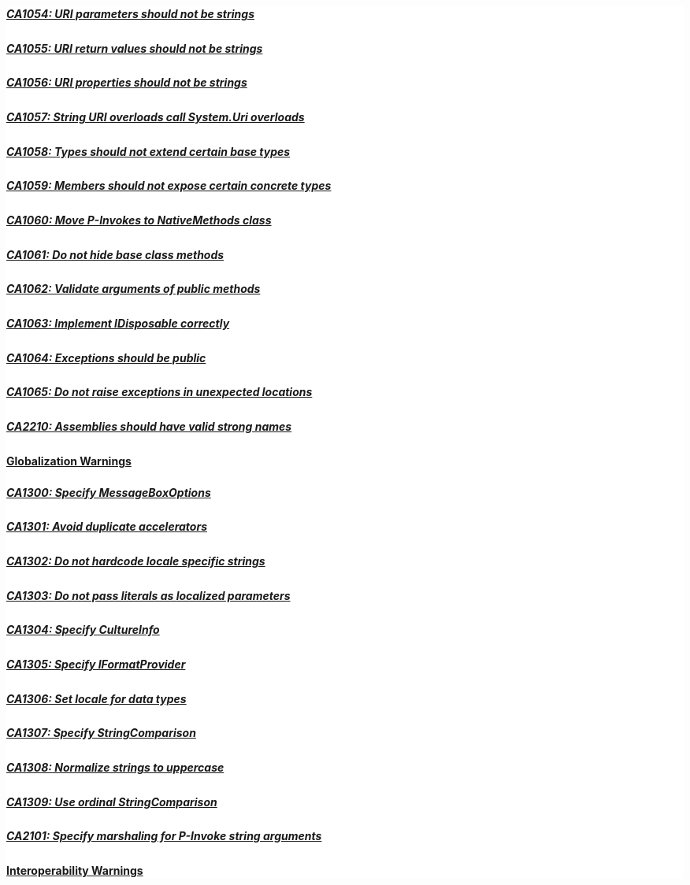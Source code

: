 ##### [CA1054: URI parameters should not be strings](ca1054-uri-parameters-should-not-be-strings.md)
##### [CA1055: URI return values should not be strings](ca1055-uri-return-values-should-not-be-strings.md)
##### [CA1056: URI properties should not be strings](ca1056-uri-properties-should-not-be-strings.md)
##### [CA1057: String URI overloads call System.Uri overloads](ca1057-string-uri-overloads-call-system-uri-overloads.md)
##### [CA1058: Types should not extend certain base types](ca1058-types-should-not-extend-certain-base-types.md)
##### [CA1059: Members should not expose certain concrete types](ca1059-members-should-not-expose-certain-concrete-types.md)
##### [CA1060: Move P-Invokes to NativeMethods class](ca1060-move-p-invokes-to-nativemethods-class.md)
##### [CA1061: Do not hide base class methods](ca1061-do-not-hide-base-class-methods.md)
##### [CA1062: Validate arguments of public methods](ca1062-validate-arguments-of-public-methods.md)
##### [CA1063: Implement IDisposable correctly](ca1063-implement-idisposable-correctly.md)
##### [CA1064: Exceptions should be public](ca1064-exceptions-should-be-public.md)
##### [CA1065: Do not raise exceptions in unexpected locations](ca1065-do-not-raise-exceptions-in-unexpected-locations.md)
##### [CA2210: Assemblies should have valid strong names](ca2210-assemblies-should-have-valid-strong-names.md)
#### [Globalization Warnings](globalization-warnings.md)
##### [CA1300: Specify MessageBoxOptions](ca1300-specify-messageboxoptions.md)
##### [CA1301: Avoid duplicate accelerators](ca1301-avoid-duplicate-accelerators.md)
##### [CA1302: Do not hardcode locale specific strings](ca1302-do-not-hardcode-locale-specific-strings.md)
##### [CA1303: Do not pass literals as localized parameters](ca1303-do-not-pass-literals-as-localized-parameters.md)
##### [CA1304: Specify CultureInfo](ca1304-specify-cultureinfo.md)
##### [CA1305: Specify IFormatProvider](ca1305-specify-iformatprovider.md)
##### [CA1306: Set locale for data types](ca1306-set-locale-for-data-types.md)
##### [CA1307: Specify StringComparison](ca1307-specify-stringcomparison.md)
##### [CA1308: Normalize strings to uppercase](ca1308-normalize-strings-to-uppercase.md)
##### [CA1309: Use ordinal StringComparison](ca1309-use-ordinal-stringcomparison.md)
##### [CA2101: Specify marshaling for P-Invoke string arguments](ca2101-specify-marshaling-for-p-invoke-string-arguments.md)
#### [Interoperability Warnings](interoperability-warnings.md)